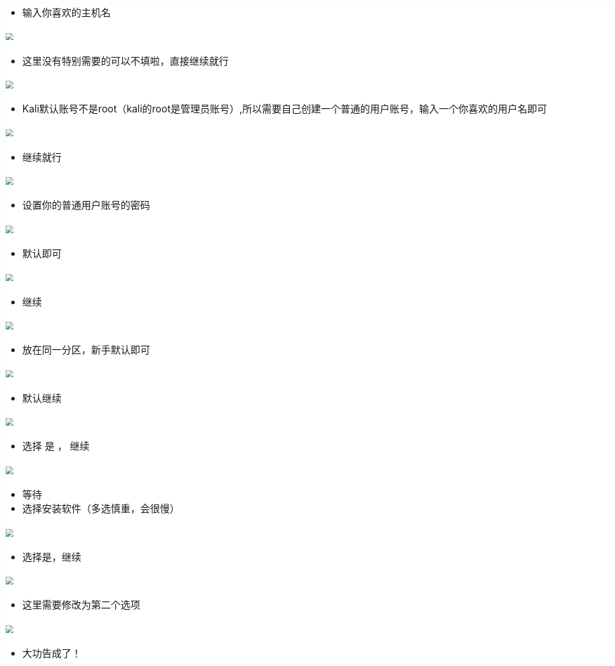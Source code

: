 - 输入你喜欢的主机名

<img src="https://cdn.jsdelivr.net/gh/zangwhe/Image@main/2020/11/05/ca10aac8be3ae1698cab5bcb1c785302.png" style="zoom:67%;" />

- 这里没有特别需要的可以不填啦，直接继续就行

<img src="https://cdn.jsdelivr.net/gh/zangwhe/Image@main/2020/11/05/538051fc22d596d60be5bc8460e3f82a.png" style="zoom:67%;" />

- Kali默认账号不是root（kali的root是管理员账号）,所以需要自己创建一个普通的用户账号，输入一个你喜欢的用户名即可

<img src="https://cdn.jsdelivr.net/gh/zangwhe/Image@main/2020/11/05/6a69e8049b442d616ca3a11784195013.png" style="zoom:67%;" />

- 继续就行

<img src="https://cdn.jsdelivr.net/gh/zangwhe/Image@main/2020/11/05/342d3e6aa598c78e139c89178f52423b.png" style="zoom:67%;" />

- 设置你的普通用户账号的密码

<img src="https://cdn.jsdelivr.net/gh/zangwhe/Image@main/2020/11/05/1575936aa5c046881b2d0e25eddfb9fe.png" style="zoom:67%;" />

- 默认即可

<img src="https://cdn.jsdelivr.net/gh/zangwhe/Image@main/2020/11/05/76fb202df71db4e31f3c8627b032c923.png" style="zoom:67%;" />

- 继续

<img src="https://cdn.jsdelivr.net/gh/zangwhe/Image@main/2020/11/05/06168d911114277c75a149d35f5306d2.png" style="zoom:67%;" />

- 放在同一分区，新手默认即可

<img src="https://cdn.jsdelivr.net/gh/zangwhe/Image@main/2020/11/05/34f01f0229e2b194b8b0f3e23cd2acd0.png" style="zoom:67%;" />

- 默认继续

​                               <img src="https://cdn.jsdelivr.net/gh/zangwhe/Image@main/2020/11/05/8f76dca843a798cf7c19c773f547d763.png" style="zoom: 67%;" />						



- 选择    是  ，  继续

<img src="https://cdn.jsdelivr.net/gh/zangwhe/Image@main/2020/11/05/5a66bcf601d8f2b4853a4c5bcc53e053.png" style="zoom:67%;" />

- 等待
- 选择安装软件（多选慎重，会很慢）

<img src="https://cdn.jsdelivr.net/gh/zangwhe/Image@main/2020/11/05/48a1c5ba90cef4622155274038dbe357.png" style="zoom:67%;" />

- 选择是，继续

<img src="https://cdn.jsdelivr.net/gh/zangwhe/Image@main/2020/11/05/87b5b8f068189785e5eb1d8eb3ef91ae.png" style="zoom:67%;" />

- 这里需要修改为第二个选项

<img src="https://cdn.jsdelivr.net/gh/zangwhe/Image@main/2020/11/05/ed09a4246d3e89106833bfb29df97c2f.png" style="zoom:67%;" />

- 大功告成了！
